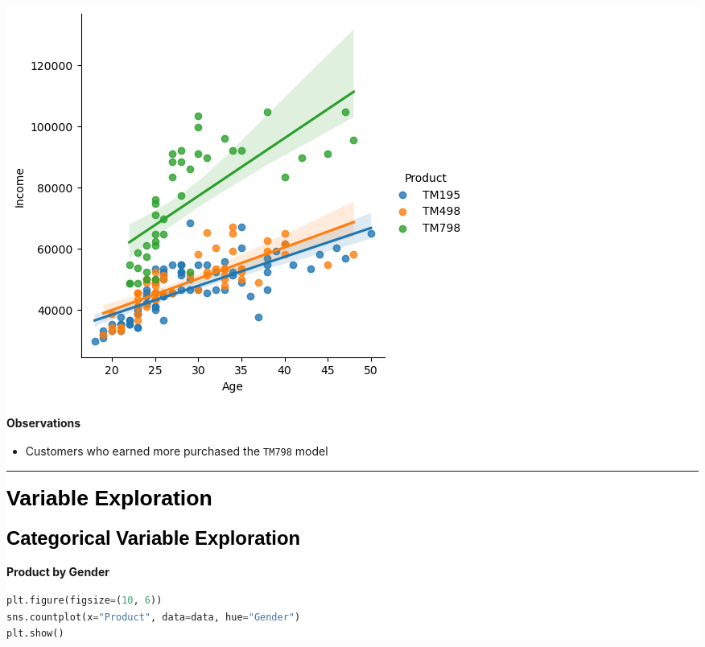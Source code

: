 ![png](output_49_0.png)
    


**Observations**
* Customers who earned more purchased the `TM798` model 

 ---

<span style="font-family: Arial; font-weight:bold;font-size:1.9em;color:black;">Variable Exploration

<span style="font-family: Arial; font-weight:bold;font-size:1.7em;color:black;">Categorical Variable Exploration

**Product by Gender**


```python
plt.figure(figsize=(10, 6))
sns.countplot(x="Product", data=data, hue="Gender")
plt.show()
```


    